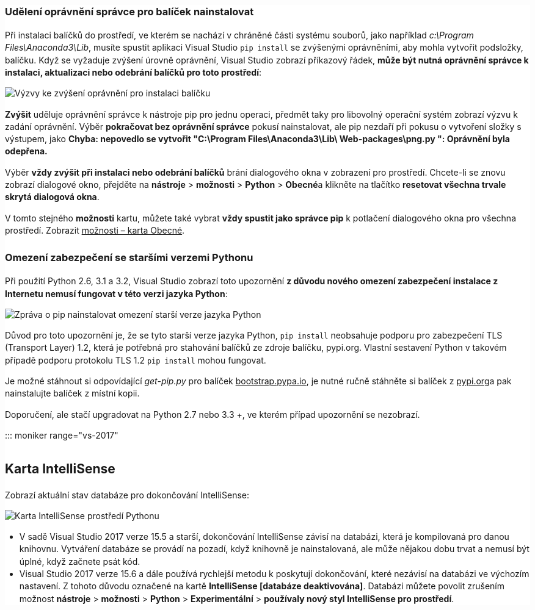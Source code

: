 ### <a name="grant-administrator-privileges-for-package-install"></a>Udělení oprávnění správce pro balíček nainstalovat

Při instalaci balíčků do prostředí, ve kterém se nachází v chráněné části systému souborů, jako například *c:\Program Files\Anaconda3\Lib*, musíte spustit aplikaci Visual Studio `pip install` se zvýšenými oprávněními, aby mohla vytvořit podsložky, balíčku. Když se vyžaduje zvýšení úrovně oprávnění, Visual Studio zobrazí příkazový řádek, **může být nutná oprávnění správce k instalaci, aktualizaci nebo odebrání balíčků pro toto prostředí**:

![Výzvy ke zvýšení oprávnění pro instalaci balíčku](media/environments/environments-pip-elevate.png)

**Zvýšit** uděluje oprávnění správce k nástroje pip pro jednu operaci, předmět taky pro libovolný operační systém zobrazí výzvu k zadání oprávnění. Výběr **pokračovat bez oprávnění správce** pokusí nainstalovat, ale pip nezdaří při pokusu o vytvoření složky s výstupem, jako **Chyba: nepovedlo se vytvořit "C:\Program Files\Anaconda3\Lib\ Web-packages\png.py ": Oprávnění byla odepřena.**

Výběr **vždy zvýšit při instalaci nebo odebrání balíčků** brání dialogového okna v zobrazení pro prostředí. Chcete-li se znovu zobrazí dialogové okno, přejděte na **nástroje** > **možnosti** > **Python** > **Obecné**a klikněte na tlačítko **resetovat všechna trvale skrytá dialogová okna**.

V tomto stejného **možnosti** kartu, můžete také vybrat **vždy spustit jako správce pip** k potlačení dialogového okna pro všechna prostředí. Zobrazit [možnosti – karta Obecné](python-support-options-and-settings-in-visual-studio.md#general-options).

### <a name="security-restrictions-with-older-versions-of-python"></a>Omezení zabezpečení se staršími verzemi Pythonu

Při použití Python 2.6, 3.1 a 3.2, Visual Studio zobrazí toto upozornění **z důvodu nového omezení zabezpečení instalace z Internetu nemusí fungovat v této verzi jazyka Python**:

![Zpráva o pip nainstalovat omezení starší verze jazyka Python](media/environments/environments-old-version-restriction.png)

Důvod pro toto upozornění je, že se tyto starší verze jazyka Python, `pip install` neobsahuje podporu pro zabezpečení TLS (Transport Layer) 1.2, která je potřebná pro stahování balíčků ze zdroje balíčku, pypi.org. Vlastní sestavení Python v takovém případě podporu protokolu TLS 1.2 `pip install` mohou fungovat.

Je možné stáhnout si odpovídající *get-pip.py* pro balíček [bootstrap.pypa.io](https://bootstrap.pypa.io/), je nutné ručně stáhněte si balíček z [pypi.org](https://pypi.org/)a pak nainstalujte balíček z místní kopii.

Doporučení, ale stačí upgradovat na Python 2.7 nebo 3.3 +, ve kterém případ upozornění se nezobrazí.

::: moniker range="vs-2017"
## <a name="intellisense-tab"></a>Karta IntelliSense

Zobrazí aktuální stav databáze pro dokončování IntelliSense:

![Karta IntelliSense prostředí Pythonu](media/environments/environments-intellisense-tab.png)

- V sadě Visual Studio 2017 verze 15.5 a starší, dokončování IntelliSense závisí na databázi, která je kompilovaná pro danou knihovnu. Vytváření databáze se provádí na pozadí, když knihovně je nainstalovaná, ale může nějakou dobu trvat a nemusí být úplné, když začnete psát kód.
- Visual Studio 2017 verze 15.6 a dále používá rychlejší metodu k poskytují dokončování, které nezávisí na databázi ve výchozím nastavení. Z tohoto důvodu označené na kartě **IntelliSense [databáze deaktivována]**. Databázi můžete povolit zrušením možnost **nástroje** > **možnosti** > **Python**  >   **Experimentální** > **používaly nový styl IntelliSense pro prostředí**.
